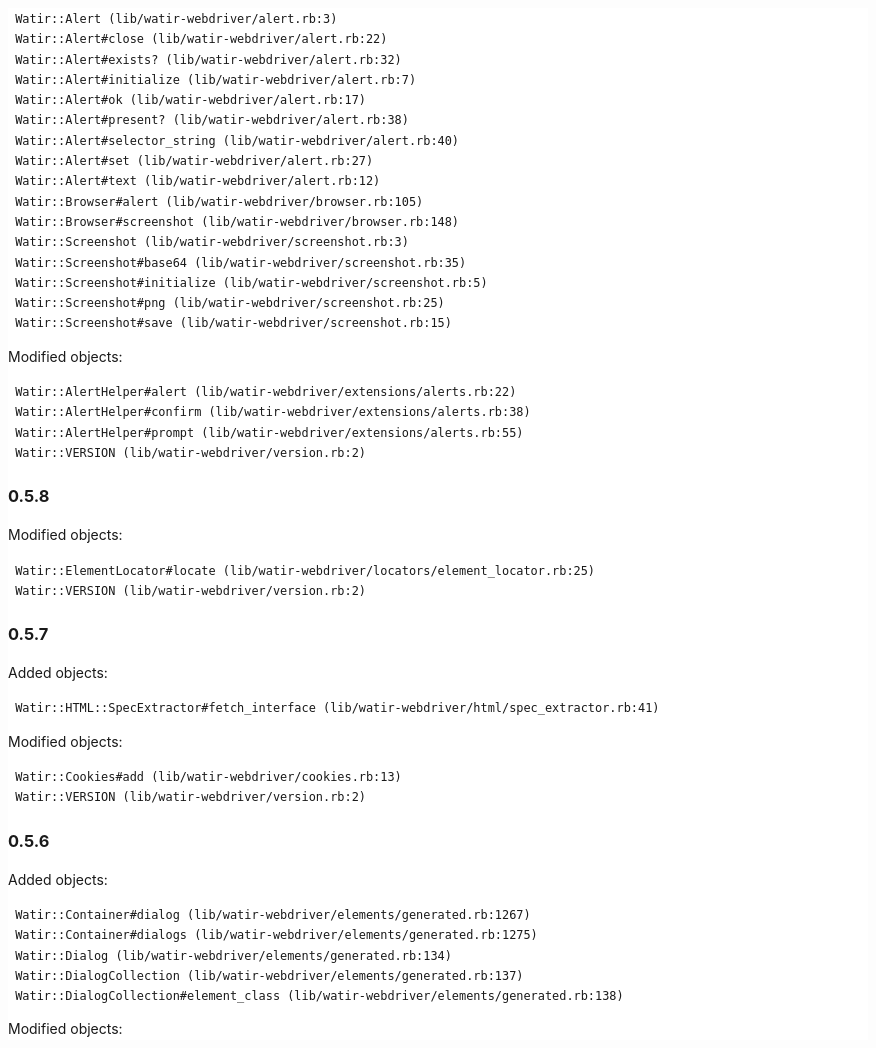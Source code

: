      Watir::Alert (lib/watir-webdriver/alert.rb:3)
     Watir::Alert#close (lib/watir-webdriver/alert.rb:22)
     Watir::Alert#exists? (lib/watir-webdriver/alert.rb:32)
     Watir::Alert#initialize (lib/watir-webdriver/alert.rb:7)
     Watir::Alert#ok (lib/watir-webdriver/alert.rb:17)
     Watir::Alert#present? (lib/watir-webdriver/alert.rb:38)
     Watir::Alert#selector_string (lib/watir-webdriver/alert.rb:40)
     Watir::Alert#set (lib/watir-webdriver/alert.rb:27)
     Watir::Alert#text (lib/watir-webdriver/alert.rb:12)
     Watir::Browser#alert (lib/watir-webdriver/browser.rb:105)
     Watir::Browser#screenshot (lib/watir-webdriver/browser.rb:148)
     Watir::Screenshot (lib/watir-webdriver/screenshot.rb:3)
     Watir::Screenshot#base64 (lib/watir-webdriver/screenshot.rb:35)
     Watir::Screenshot#initialize (lib/watir-webdriver/screenshot.rb:5)
     Watir::Screenshot#png (lib/watir-webdriver/screenshot.rb:25)
     Watir::Screenshot#save (lib/watir-webdriver/screenshot.rb:15)

   Modified objects:

     Watir::AlertHelper#alert (lib/watir-webdriver/extensions/alerts.rb:22)
     Watir::AlertHelper#confirm (lib/watir-webdriver/extensions/alerts.rb:38)
     Watir::AlertHelper#prompt (lib/watir-webdriver/extensions/alerts.rb:55)
     Watir::VERSION (lib/watir-webdriver/version.rb:2)


### 0.5.8

   Modified objects:

     Watir::ElementLocator#locate (lib/watir-webdriver/locators/element_locator.rb:25)
     Watir::VERSION (lib/watir-webdriver/version.rb:2)


### 0.5.7

   Added objects:

     Watir::HTML::SpecExtractor#fetch_interface (lib/watir-webdriver/html/spec_extractor.rb:41)

   Modified objects:

     Watir::Cookies#add (lib/watir-webdriver/cookies.rb:13)
     Watir::VERSION (lib/watir-webdriver/version.rb:2)


### 0.5.6

   Added objects:

     Watir::Container#dialog (lib/watir-webdriver/elements/generated.rb:1267)
     Watir::Container#dialogs (lib/watir-webdriver/elements/generated.rb:1275)
     Watir::Dialog (lib/watir-webdriver/elements/generated.rb:134)
     Watir::DialogCollection (lib/watir-webdriver/elements/generated.rb:137)
     Watir::DialogCollection#element_class (lib/watir-webdriver/elements/generated.rb:138)

   Modified objects:

